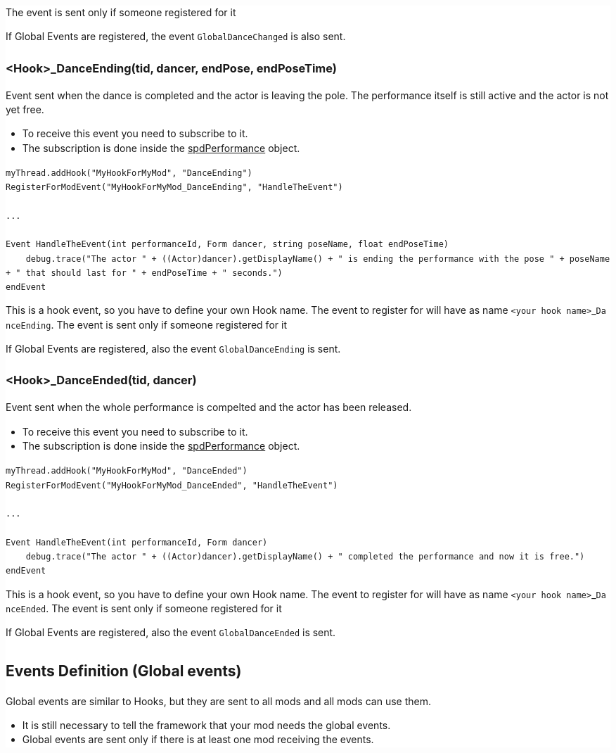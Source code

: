 The event is sent only if someone registered for it

If Global Events are registered, the event `GlobalDanceChanged` is also sent.



### \<Hook\>\_DanceEnding(tid, dancer, endPose, endPoseTime)
Event sent when the dance is completed and the actor is leaving the pole. The performance itself is still active and the actor is not yet free.
* To receive this event you need to subscribe to it.
* The subscription is done inside the [spdPerformance](spdPerformance.md) object.
```Papyrus
myThread.addHook("MyHookForMyMod", "DanceEnding")
RegisterForModEvent("MyHookForMyMod_DanceEnding", "HandleTheEvent")

...

Event HandleTheEvent(int performanceId, Form dancer, string poseName, float endPoseTime)
	debug.trace("The actor " + ((Actor)dancer).getDisplayName() + " is ending the performance with the pose " + poseName + " that should last for " + endPoseTime + " seconds.")
endEvent
```
This is a hook event, so you have to define your own Hook name. The event to register for will have as name `<your hook name>`_`DanceEnding`.
The event is sent only if someone registered for it

If Global Events are registered, also the event `GlobalDanceEnding` is sent.


### \<Hook\>\_DanceEnded(tid, dancer)
Event sent when the whole performance is compelted and the actor has been released.
* To receive this event you need to subscribe to it.
* The subscription is done inside the [spdPerformance](spdPerformance.md) object.
```Papyrus
myThread.addHook("MyHookForMyMod", "DanceEnded")
RegisterForModEvent("MyHookForMyMod_DanceEnded", "HandleTheEvent")

...

Event HandleTheEvent(int performanceId, Form dancer)
	debug.trace("The actor " + ((Actor)dancer).getDisplayName() + " completed the performance and now it is free.")
endEvent
```
This is a hook event, so you have to define your own Hook name. The event to register for will have as name `<your hook name>`_`DanceEnded`.
The event is sent only if someone registered for it

If Global Events are registered, also the event `GlobalDanceEnded` is sent.



## Events Definition (Global events)
Global events are similar to Hooks, but they are sent to all mods and all mods can use them.
* It is still necessary to tell the framework that your mod needs the global events.
* Global events are sent only if there is at least one mod receiving the events.
